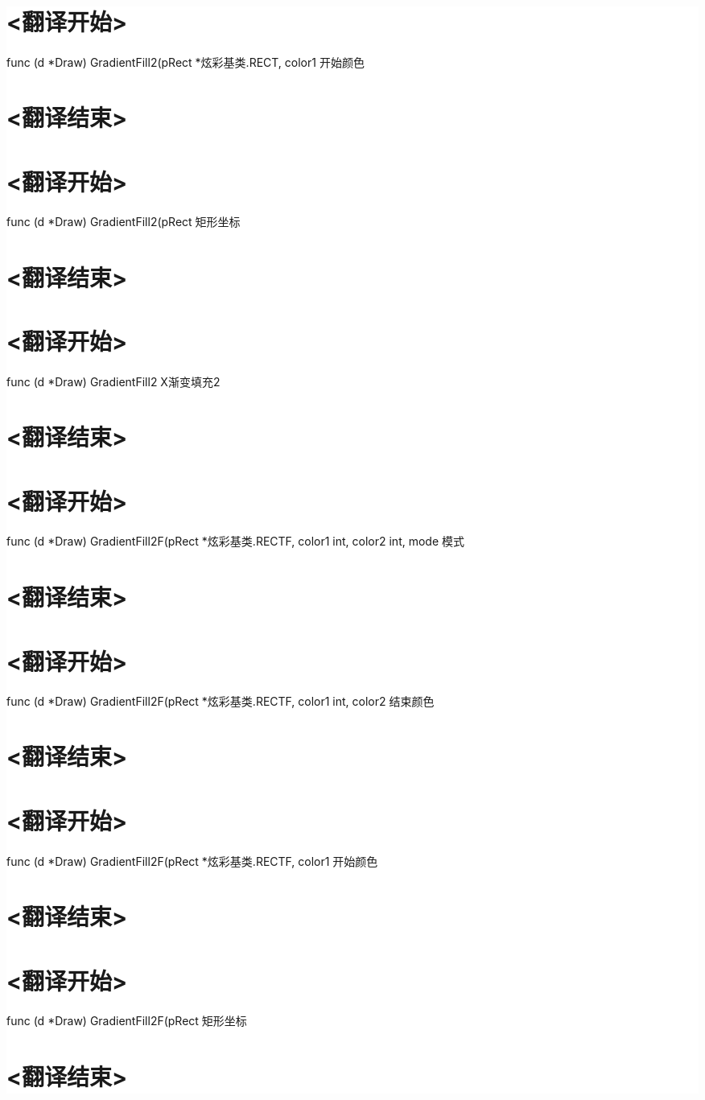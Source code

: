 # <翻译开始>
func (d *Draw) GradientFill2(pRect *炫彩基类.RECT, color1
开始颜色
# <翻译结束>

# <翻译开始>
func (d *Draw) GradientFill2(pRect
矩形坐标
# <翻译结束>

# <翻译开始>
func (d *Draw) GradientFill2
X渐变填充2
# <翻译结束>


# <翻译开始>
func (d *Draw) GradientFill2F(pRect *炫彩基类.RECTF, color1 int, color2 int, mode
模式
# <翻译结束>

# <翻译开始>
func (d *Draw) GradientFill2F(pRect *炫彩基类.RECTF, color1 int, color2
结束颜色
# <翻译结束>

# <翻译开始>
func (d *Draw) GradientFill2F(pRect *炫彩基类.RECTF, color1
开始颜色
# <翻译结束>

# <翻译开始>
func (d *Draw) GradientFill2F(pRect
矩形坐标
# <翻译结束>
